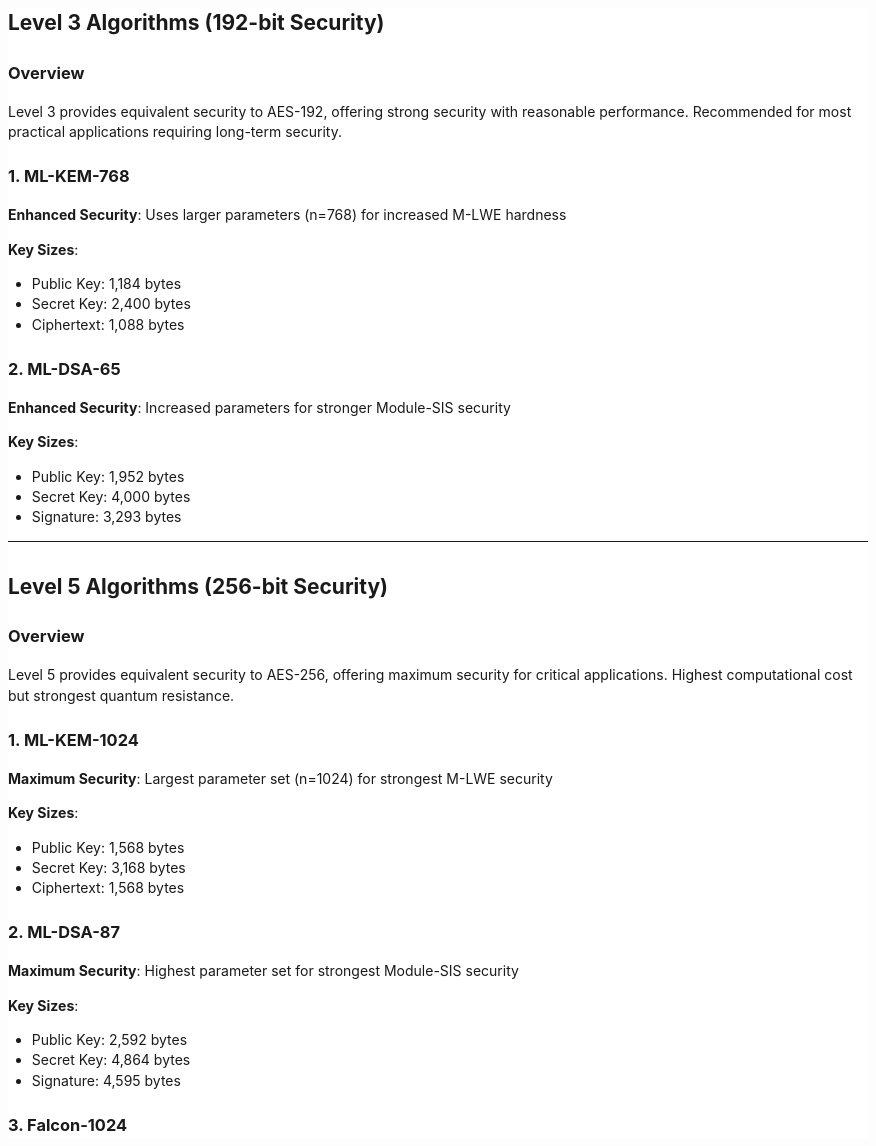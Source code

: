 
## Level 3 Algorithms (192-bit Security)

### Overview
Level 3 provides equivalent security to AES-192, offering strong security with reasonable performance. Recommended for most practical applications requiring long-term security.

### 1. ML-KEM-768

**Enhanced Security**: Uses larger parameters (n=768) for increased M-LWE hardness

**Key Sizes**:
- Public Key: 1,184 bytes
- Secret Key: 2,400 bytes
- Ciphertext: 1,088 bytes

### 2. ML-DSA-65

**Enhanced Security**: Increased parameters for stronger Module-SIS security

**Key Sizes**:
- Public Key: 1,952 bytes
- Secret Key: 4,000 bytes
- Signature: 3,293 bytes

---

## Level 5 Algorithms (256-bit Security)

### Overview
Level 5 provides equivalent security to AES-256, offering maximum security for critical applications. Highest computational cost but strongest quantum resistance.

### 1. ML-KEM-1024

**Maximum Security**: Largest parameter set (n=1024) for strongest M-LWE security

**Key Sizes**:
- Public Key: 1,568 bytes
- Secret Key: 3,168 bytes
- Ciphertext: 1,568 bytes

### 2. ML-DSA-87

**Maximum Security**: Highest parameter set for strongest Module-SIS security

**Key Sizes**:
- Public Key: 2,592 bytes
- Secret Key: 4,864 bytes
- Signature: 4,595 bytes

### 3. Falcon-1024
